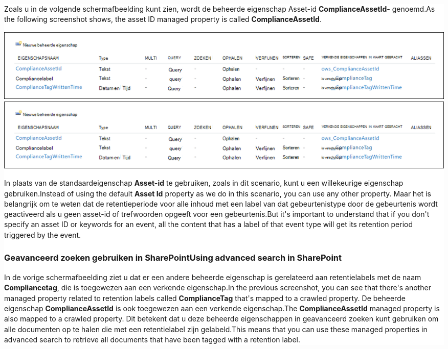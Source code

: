 <span data-ttu-id="c6f39-354">Zoals u in de volgende schermafbeelding kunt zien, wordt de beheerde eigenschap Asset-id **ComplianceAssetId-** genoemd.</span><span class="sxs-lookup"><span data-stu-id="c6f39-354">As the following screenshot shows, the asset ID managed property is called **ComplianceAssetId**.</span></span>

<span data-ttu-id="c6f39-355">[ ![Beheerde eigenschap ComplianceAssetId](../media/SPRetention27.png) ](../media/SPRetention27.png#lightbox)</span><span class="sxs-lookup"><span data-stu-id="c6f39-355">[ ![ComplianceAssetId managed property](../media/SPRetention27.png) ](../media/SPRetention27.png#lightbox)</span></span>

<span data-ttu-id="c6f39-356">In plaats van de standaardeigenschap **Asset-id** te gebruiken, zoals in dit scenario, kunt u een willekeurige eigenschap gebruiken.</span><span class="sxs-lookup"><span data-stu-id="c6f39-356">Instead of using the default **Asset Id** property as we do in this scenario, you can use any other property.</span></span> <span data-ttu-id="c6f39-357">Maar het is belangrijk om te weten dat de retentieperiode voor alle inhoud met een label van dat gebeurtenistype door de gebeurtenis wordt geactiveerd als u geen asset-id of trefwoorden opgeeft voor een gebeurtenis.</span><span class="sxs-lookup"><span data-stu-id="c6f39-357">But it's important to understand that if you don't specify an asset ID or keywords for an event, all the content that has a label of that event type will get its retention period triggered by the event.</span></span>

### <a name="using-advanced-search-in-sharepoint"></a><span data-ttu-id="c6f39-358">Geavanceerd zoeken gebruiken in SharePoint</span><span class="sxs-lookup"><span data-stu-id="c6f39-358">Using advanced search in SharePoint</span></span>

<span data-ttu-id="c6f39-359">In de vorige schermafbeelding ziet u dat er een andere beheerde eigenschap is gerelateerd aan retentielabels met de naam **Compliancetag**, die is toegewezen aan een verkende eigenschap.</span><span class="sxs-lookup"><span data-stu-id="c6f39-359">In the previous screenshot, you can see that there's another managed property related to retention labels called **ComplianceTag** that's mapped to a crawled property.</span></span> <span data-ttu-id="c6f39-360">De beheerde eigenschap **ComplianceAssetId** is ook toegewezen aan een verkende eigenschap.</span><span class="sxs-lookup"><span data-stu-id="c6f39-360">The **ComplianceAssetId** managed property is also mapped to a crawled property.</span></span> <span data-ttu-id="c6f39-361">Dit betekent dat u deze beheerde eigenschappen in geavanceerd zoeken kunt gebruiken om alle documenten op te halen die met een retentielabel zijn gelabeld.</span><span class="sxs-lookup"><span data-stu-id="c6f39-361">This means that you can use these managed properties in advanced search to retrieve all documents that have been tagged with a retention label.</span></span>